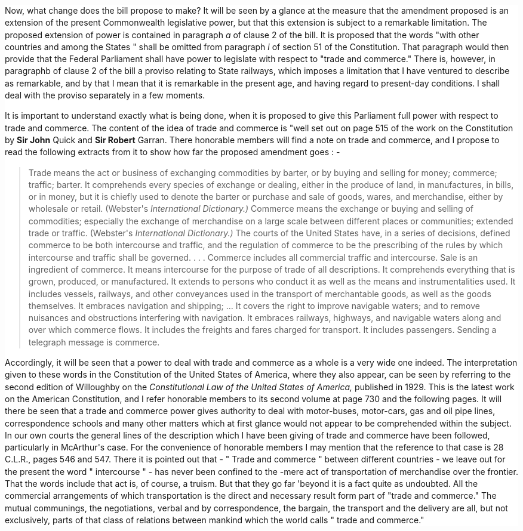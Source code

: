 Now, what change does the bill propose to make? It will be seen by a glance at the measure that the amendment proposed is an extension of the present Commonwealth legislative power, but that this extension is subject to a remarkable limitation. The proposed extension of power is contained in paragraph  *a*  of clause 2 of the bill. It is proposed that the words "with other countries and among the States " shall be omitted from paragraph  *i*  of section 51 of the Constitution. That paragraph would then provide that the Federal Parliament shall have power to legislate with respect to "trade and commerce." There is, however, in paragraphb of clause 2 of the bill a proviso relating to State railways, which imposes a limitation that I have ventured to describe as remarkable, and by that I mean that it is remarkable in the present age, and having regard to present-day conditions. I shall deal with the proviso separately in a few moments. 

It is important to understand exactly what is being done, when it is proposed to give this Parliament full power with respect to trade and commerce. The content of the idea of trade and commerce is "well set out on page 515 of the work on the Constitution by  **Sir John**  Quick and  **Sir Robert**  Garran. There honorable members will find a note on trade and commerce, and I propose to read the following extracts from it to show how far the proposed amendment goes : - 

  >Trade means the act or business of exchanging commodities by barter, or by buying and selling for money; commerce; traffic; barter. It comprehends every species of exchange or dealing, either in the produce of land, in manufactures, in bills, or in money, but it is chiefly used to denote the barter or purchase and sale of goods, wares, and merchandise, either by wholesale or retail. (Webster's  *International Dictionary.)*  Commerce means the exchange or buying and selling of commodities; especially the exchange of merchandise on a large scale between different places or communities; extended trade or traffic. (Webster's  *International Dictionary.)*  The courts of the United States have, in a series of decisions, defined commerce to be both intercourse and traffic, and the regulation of commerce to be the prescribing of the rules by which intercourse and traffic shall be governed. . . . Commerce includes all commercial traffic and intercourse. Sale is an ingredient of commerce. It means intercourse for the purpose of trade of all descriptions. It comprehends everything that is grown, produced, or manufactured. It extends to persons who conduct it as well as the means and instrumentalities used. It includes vessels, railways, and other conveyances used in the transport of merchantable goods, as well as the goods themselves. It embraces navigation and shipping; ... It covers the right to improve navigable waters; and to remove nuisances and obstructions interfering with navigation. It embraces railways, highways, and navigable waters along and over which commerce flows. It includes the freights and fares charged for transport. It includes passengers. Sending a telegraph message is commerce. 

Accordingly, it will be seen that a power to deal with trade and commerce as a whole is a very wide one indeed. The interpretation given to these words in the Constitution of the United States of America, where they also appear, can be seen by referring to the second edition of Willoughby on the  *Constitutional Law of the United States of America,*  published in 1929. This is the latest work on the American Constitution, and I refer honorable members to its second volume at page 730 and the following pages. It will there be seen that a trade and commerce power gives authority to deal with motor-buses, motor-cars, gas and oil pipe lines, correspondence schools and many other matters which at first glance would not appear to be comprehended within the subject. In our own courts the general lines of the description which I have been giving of trade and commerce have been followed, particularly in McArthur's case. For the convenience of honorable members I may mention that the reference to that case is 28 C.L.R., pages 546 and 547. There it is pointed out that - " Trade and commerce " between different countries - we leave out for the present the word " intercourse " - has never been confined to the -mere act of transportation of merchandise over the frontier. That the words include that act is, of course, a truism. But that they go far 'beyond it is a fact quite as undoubted. All the commercial arrangements of which transportation is the direct and necessary result form part of "trade and commerce." The mutual communings, the negotiations, verbal and by correspondence, the bargain, the transport and the delivery are all, but not exclusively, parts of that class of relations between mankind which the world calls " trade and commerce." 
